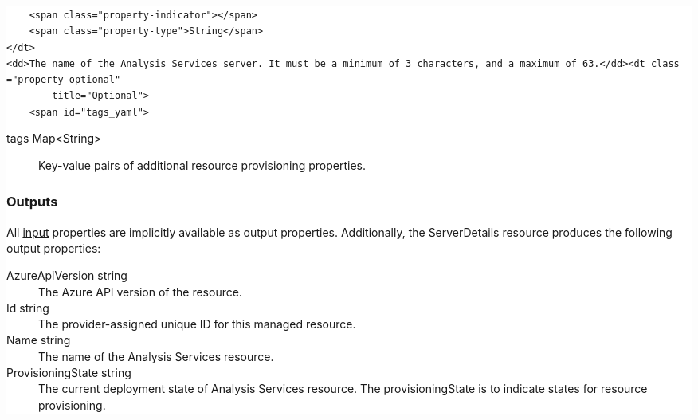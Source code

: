         <span class="property-indicator"></span>
        <span class="property-type">String</span>
    </dt>
    <dd>The name of the Analysis Services server. It must be a minimum of 3 characters, and a maximum of 63.</dd><dt class="property-optional"
            title="Optional">
        <span id="tags_yaml">
<a data-swiftype-name="resource-property" data-swiftype-type="text" href="#tags_yaml" style="color: inherit; text-decoration: inherit;">tags</a>
</span>
        <span class="property-indicator"></span>
        <span class="property-type">Map&lt;String&gt;</span>
    </dt>
    <dd>Key-value pairs of additional resource provisioning properties.</dd></dl>
</pulumi-choosable>
</div>


### Outputs

All [input](#inputs) properties are implicitly available as output properties. Additionally, the ServerDetails resource produces the following output properties:



<div>
<pulumi-choosable type="language" values="csharp">
<dl class="resources-properties"><dt class="property-"
            title="">
        <span id="azureapiversion_csharp">
<a data-swiftype-name="resource-property" data-swiftype-type="text" href="#azureapiversion_csharp" style="color: inherit; text-decoration: inherit;">Azure<wbr>Api<wbr>Version</a>
</span>
        <span class="property-indicator"></span>
        <span class="property-type">string</span>
    </dt>
    <dd>The Azure API version of the resource.</dd><dt class="property-"
            title="">
        <span id="id_csharp">
<a data-swiftype-name="resource-property" data-swiftype-type="text" href="#id_csharp" style="color: inherit; text-decoration: inherit;">Id</a>
</span>
        <span class="property-indicator"></span>
        <span class="property-type">string</span>
    </dt>
    <dd>The provider-assigned unique ID for this managed resource.</dd><dt class="property-"
            title="">
        <span id="name_csharp">
<a data-swiftype-name="resource-property" data-swiftype-type="text" href="#name_csharp" style="color: inherit; text-decoration: inherit;">Name</a>
</span>
        <span class="property-indicator"></span>
        <span class="property-type">string</span>
    </dt>
    <dd>The name of the Analysis Services resource.</dd><dt class="property-"
            title="">
        <span id="provisioningstate_csharp">
<a data-swiftype-name="resource-property" data-swiftype-type="text" href="#provisioningstate_csharp" style="color: inherit; text-decoration: inherit;">Provisioning<wbr>State</a>
</span>
        <span class="property-indicator"></span>
        <span class="property-type">string</span>
    </dt>
    <dd>The current deployment state of Analysis Services resource. The provisioningState is to indicate states for resource provisioning.</dd><dt class="property-"
            title="">